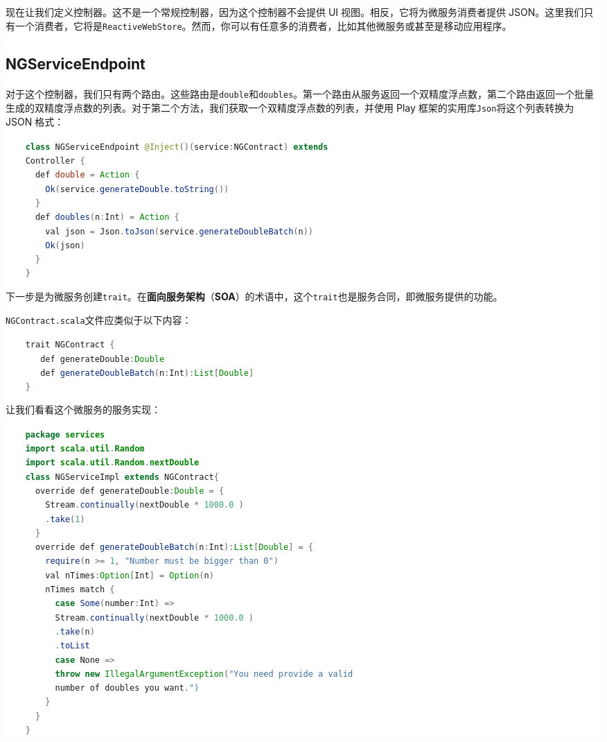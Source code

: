现在让我们定义控制器。这不是一个常规控制器，因为这个控制器不会提供 UI 视图。相反，它将为微服务消费者提供 JSON。这里我们只有一个消费者，它将是`ReactiveWebStore`。然而，你可以有任意多的消费者，比如其他微服务或甚至是移动应用程序。

## NGServiceEndpoint

对于这个控制器，我们只有两个路由。这些路由是`double`和`doubles`。第一个路由从服务返回一个双精度浮点数，第二个路由返回一个批量生成的双精度浮点数的列表。对于第二个方法，我们获取一个双精度浮点数的列表，并使用 Play 框架的实用库`Json`将这个列表转换为 JSON 格式：

```java
    class NGServiceEndpoint @Inject()(service:NGContract) extends 
    Controller { 
      def double = Action { 
        Ok(service.generateDouble.toString()) 
      } 
      def doubles(n:Int) = Action { 
        val json = Json.toJson(service.generateDoubleBatch(n)) 
        Ok(json) 
      } 
    } 

```

下一步是为微服务创建`trait`。在**面向服务架构**（**SOA**）的术语中，这个`trait`也是服务合同，即微服务提供的功能。

`NGContract.scala`文件应类似于以下内容：

```java
    trait NGContract { 
       def generateDouble:Double 
       def generateDoubleBatch(n:Int):List[Double] 
    } 

```

让我们看看这个微服务的服务实现：

```java
    package services 
    import scala.util.Random 
    import scala.util.Random.nextDouble 
    class NGServiceImpl extends NGContract{ 
      override def generateDouble:Double = { 
        Stream.continually(nextDouble * 1000.0 ) 
        .take(1) 
      } 
      override def generateDoubleBatch(n:Int):List[Double] = { 
        require(n >= 1, "Number must be bigger than 0") 
        val nTimes:Option[Int] = Option(n) 
        nTimes match { 
          case Some(number:Int) => 
          Stream.continually(nextDouble * 1000.0 ) 
          .take(n) 
          .toList 
          case None => 
          throw new IllegalArgumentException("You need provide a valid  
          number of doubles you want.") 
        } 
      } 
    } 

```

